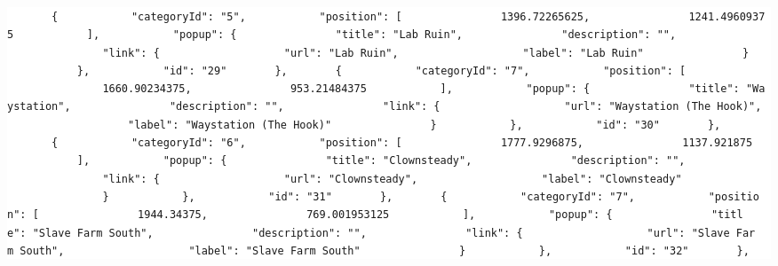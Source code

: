 `       {`
`           "categoryId": "5",`
`           "position": [`
`               1396.72265625,`
`               1241.49609375`
`           ],`
`           "popup": {`
`               "title": "Lab Ruin",`
`               "description": "",`
`               "link": {`
`                   "url": "Lab Ruin",`
`                   "label": "Lab Ruin"`
`               }`
`           },`
`           "id": "29"`
`       },`
`       {`
`           "categoryId": "7",`
`           "position": [`
`               1660.90234375,`
`               953.21484375`
`           ],`
`           "popup": {`
`               "title": "Waystation",`
`               "description": "",`
`               "link": {`
`                   "url": "Waystation (The Hook)",`
`                   "label": "Waystation (The Hook)"`
`               }`
`           },`
`           "id": "30"`
`       },`
`       {`
`           "categoryId": "6",`
`           "position": [`
`               1777.9296875,`
`               1137.921875`
`           ],`
`           "popup": {`
`               "title": "Clownsteady",`
`               "description": "",`
`               "link": {`
`                   "url": "Clownsteady",`
`                   "label": "Clownsteady"`
`               }`
`           },`
`           "id": "31"`
`       },`
`       {`
`           "categoryId": "7",`
`           "position": [`
`               1944.34375,`
`               769.001953125`
`           ],`
`           "popup": {`
`               "title": "Slave Farm South",`
`               "description": "",`
`               "link": {`
`                   "url": "Slave Farm South",`
`                   "label": "Slave Farm South"`
`               }`
`           },`
`           "id": "32"`
`       },`